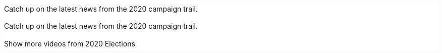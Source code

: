Catch up on the latest news from the 2020 campaign trail.

</div>

</div>

<div class="css-1dv1kvn">

Catch up on the latest news from the 2020 campaign trail.

</div>

<div class="css-1wapnqs" data-aria-labelledby="2020-Elections">

<div class="css-1gce877">

Show more videos from 2020
Elections

<div>

<div style="border:0;clip:rect(0 0 0 0);height:1px;margin:-1px;overflow:hidden;white-space:nowrap;padding:0;width:1px;position:absolute" data-role="log" data-aria-live="assertive">

</div>

<div style="border:0;clip:rect(0 0 0 0);height:1px;margin:-1px;overflow:hidden;white-space:nowrap;padding:0;width:1px;position:absolute" data-role="log" data-aria-live="assertive">

</div>

<div style="border:0;clip:rect(0 0 0 0);height:1px;margin:-1px;overflow:hidden;white-space:nowrap;padding:0;width:1px;position:absolute" data-role="log" data-aria-live="polite">

</div>

<div style="border:0;clip:rect(0 0 0 0);height:1px;margin:-1px;overflow:hidden;white-space:nowrap;padding:0;width:1px;position:absolute" data-role="log" data-aria-live="polite">

</div>

</div>

</div>

</div>

</div>

<div class="css-x9go3y">

<div>

</div>

</div>

<div class="css-1510v7r">

<div class="css-2413ja">

<div class="css-1bhkq9y">

[](/video)
